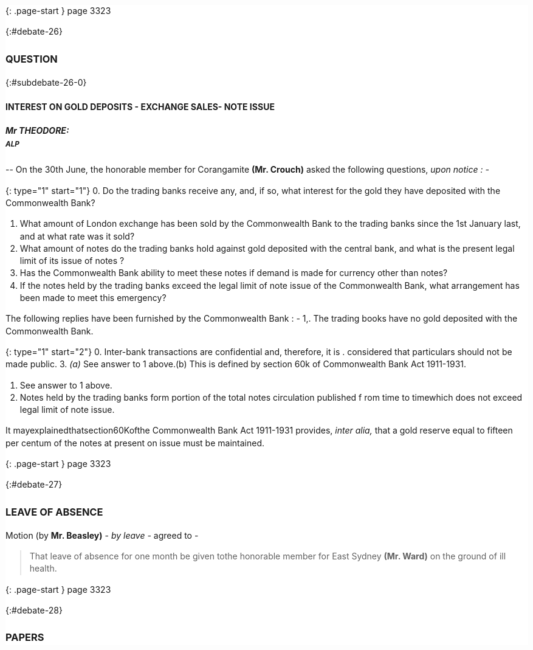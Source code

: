 {: .page-start }
page 3323

{:#debate-26}
### QUESTION

{:#subdebate-26-0}
#### INTEREST ON GOLD DEPOSITS - EXCHANGE SALES- NOTE ISSUE

##### Mr THEODORE:<br><small class="text-muted">ALP</small>

-- On the 30th June, the honorable member for Corangamite  **(Mr. Crouch)**  asked the following questions,  *upon notice :  -* 

{: type="1" start="1"}
0. Do the trading banks receive any, and, if so, what interest for the gold they have deposited with the Commonwealth Bank? 
1. What amount of London exchange has been sold by the Commonwealth Bank to the trading banks since the 1st January last, and at what rate was it sold? 
2. What amount of notes do the trading banks hold against gold deposited with the central bank, and what is the present legal limit of its issue of notes ? 
3. Has the Commonwealth Bank ability to meet these notes if demand is made for currency other than notes? 
4. If the notes held by the trading banks exceed the legal limit of note issue of the Commonwealth Bank, what arrangement has been made to meet this emergency? 

The following replies have been furnished by the Commonwealth Bank :  - 1,. The trading books have no gold deposited with the Commonwealth Bank. 

{: type="1" start="2"}
0. Inter-bank transactions are confidential and, therefore, it is . considered that particulars should not be made public. 3.  *(a)*  See answer to 1 above.(b) This is defined by section 60k of Commonwealth Bank Act 1911-1931. 
1. See answer to 1 above. 
2. Notes held by the trading banks form portion of the total notes circulation published f rom time to timewhich does not exceed legal limit of note issue. 

It mayexplainedthatsection60Kofthe Commonwealth Bank Act 1911-1931 provides,  *inter alia,*  that a gold reserve equal to fifteen per centum of the notes at present on issue must be maintained. 

{: .page-start }
page 3323

{:#debate-27}
### LEAVE OF ABSENCE

Motion (by  **Mr. Beasley)**  -  *by leave -*  agreed to - 

  >That leave of absence for one month be given tothe honorable member for East Sydney  **(Mr. Ward)**  on the ground of ill health. 

{: .page-start }
page 3323

{:#debate-28}
### PAPERS
